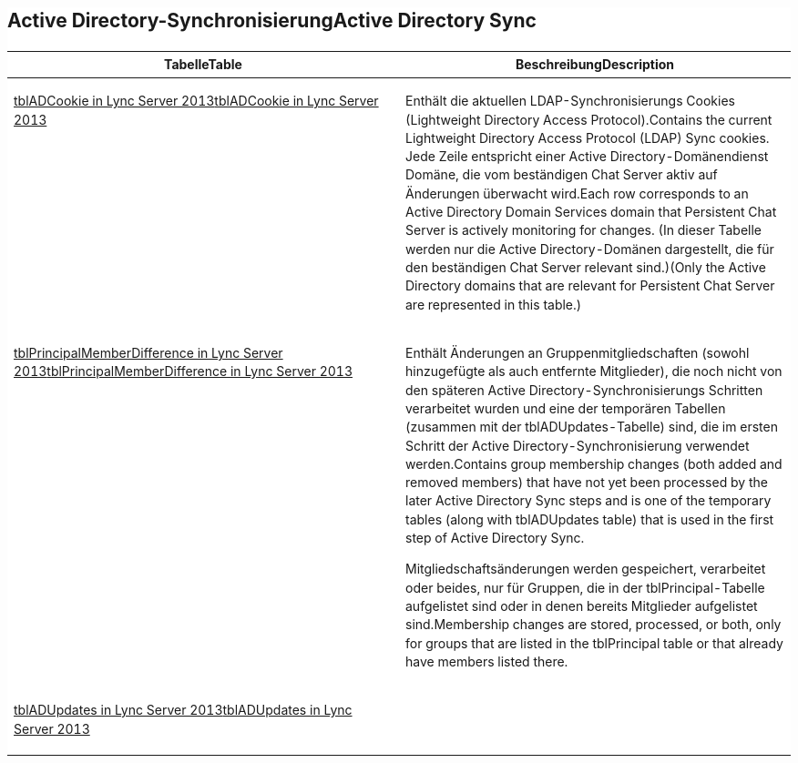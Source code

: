 <div>

## <a name="active-directory-sync"></a><span data-ttu-id="5690c-107">Active Directory-Synchronisierung</span><span class="sxs-lookup"><span data-stu-id="5690c-107">Active Directory Sync</span></span>


<table>
<colgroup>
<col style="width: 50%" />
<col style="width: 50%" />
</colgroup>
<thead>
<tr class="header">
<th><span data-ttu-id="5690c-108">Tabelle</span><span class="sxs-lookup"><span data-stu-id="5690c-108">Table</span></span></th>
<th><span data-ttu-id="5690c-109">Beschreibung</span><span class="sxs-lookup"><span data-stu-id="5690c-109">Description</span></span></th>
</tr>
</thead>
<tbody>
<tr class="odd">
<td><p><span data-ttu-id="5690c-110"><a href="lync-server-2013-tbladcookie.md">tblADCookie in Lync Server 2013</a></span><span class="sxs-lookup"><span data-stu-id="5690c-110"><a href="lync-server-2013-tbladcookie.md">tblADCookie in Lync Server 2013</a></span></span></p></td>
<td><p><span data-ttu-id="5690c-111">Enthält die aktuellen LDAP-Synchronisierungs Cookies (Lightweight Directory Access Protocol).</span><span class="sxs-lookup"><span data-stu-id="5690c-111">Contains the current Lightweight Directory Access Protocol (LDAP) Sync cookies.</span></span> <span data-ttu-id="5690c-112">Jede Zeile entspricht einer Active Directory-Domänendienst Domäne, die vom beständigen Chat Server aktiv auf Änderungen überwacht wird.</span><span class="sxs-lookup"><span data-stu-id="5690c-112">Each row corresponds to an Active Directory Domain Services domain that Persistent Chat Server is actively monitoring for changes.</span></span> <span data-ttu-id="5690c-113">(In dieser Tabelle werden nur die Active Directory-Domänen dargestellt, die für den beständigen Chat Server relevant sind.)</span><span class="sxs-lookup"><span data-stu-id="5690c-113">(Only the Active Directory domains that are relevant for Persistent Chat Server are represented in this table.)</span></span></p></td>
</tr>
<tr class="even">
<td><p><span data-ttu-id="5690c-114"><a href="lync-server-2013-tblprincipalmemberdifference.md">tblPrincipalMemberDifference in Lync Server 2013</a></span><span class="sxs-lookup"><span data-stu-id="5690c-114"><a href="lync-server-2013-tblprincipalmemberdifference.md">tblPrincipalMemberDifference in Lync Server 2013</a></span></span></p></td>
<td><p><span data-ttu-id="5690c-115">Enthält Änderungen an Gruppenmitgliedschaften (sowohl hinzugefügte als auch entfernte Mitglieder), die noch nicht von den späteren Active Directory-Synchronisierungs Schritten verarbeitet wurden und eine der temporären Tabellen (zusammen mit der tblADUpdates-Tabelle) sind, die im ersten Schritt der Active Directory-Synchronisierung verwendet werden.</span><span class="sxs-lookup"><span data-stu-id="5690c-115">Contains group membership changes (both added and removed members) that have not yet been processed by the later Active Directory Sync steps and is one of the temporary tables (along with tblADUpdates table) that is used in the first step of Active Directory Sync.</span></span></p>
<p><span data-ttu-id="5690c-116">Mitgliedschaftsänderungen werden gespeichert, verarbeitet oder beides, nur für Gruppen, die in der tblPrincipal-Tabelle aufgelistet sind oder in denen bereits Mitglieder aufgelistet sind.</span><span class="sxs-lookup"><span data-stu-id="5690c-116">Membership changes are stored, processed, or both, only for groups that are listed in the tblPrincipal table or that already have members listed there.</span></span></p></td>
</tr>
<tr class="odd">
<td><p><span data-ttu-id="5690c-117"><a href="lync-server-2013-tbladupdates.md">tblADUpdates in Lync Server 2013</a></span><span class="sxs-lookup"><span data-stu-id="5690c-117"><a href="lync-server-2013-tbladupdates.md">tblADUpdates in Lync Server 2013</a></span></span></p></td>